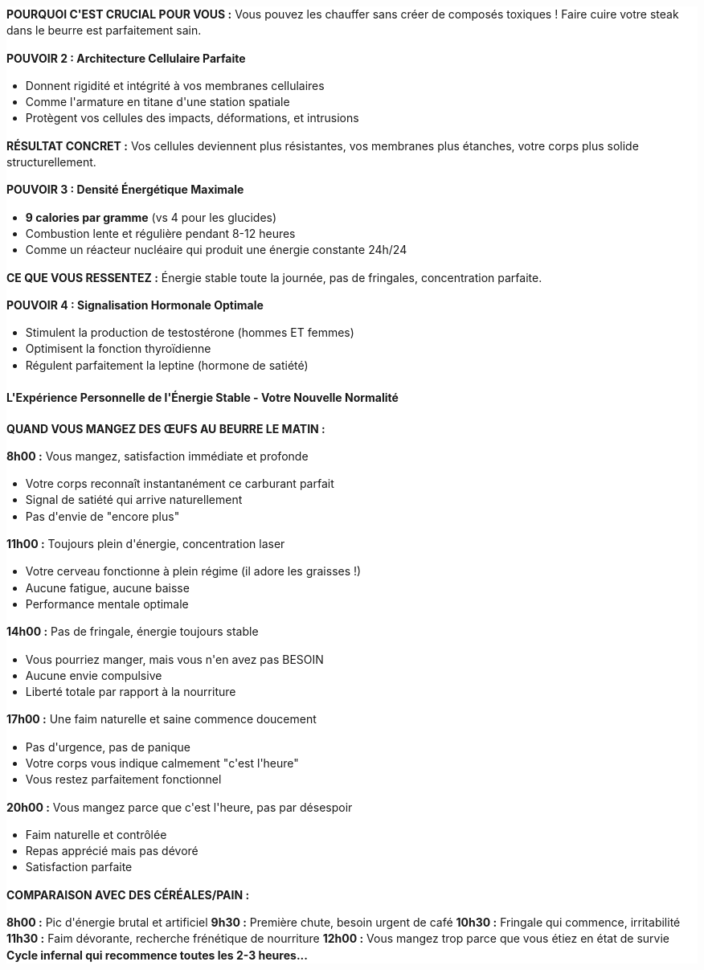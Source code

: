 **POURQUOI C'EST CRUCIAL POUR VOUS :** Vous pouvez les chauffer sans créer de composés toxiques ! Faire cuire votre steak dans le beurre est parfaitement sain.

**POUVOIR 2 : Architecture Cellulaire Parfaite**
- Donnent rigidité et intégrité à vos membranes cellulaires
- Comme l'armature en titane d'une station spatiale
- Protègent vos cellules des impacts, déformations, et intrusions

**RÉSULTAT CONCRET :** Vos cellules deviennent plus résistantes, vos membranes plus étanches, votre corps plus solide structurellement.

**POUVOIR 3 : Densité Énergétique Maximale**
- **9 calories par gramme** (vs 4 pour les glucides)
- Combustion lente et régulière pendant 8-12 heures
- Comme un réacteur nucléaire qui produit une énergie constante 24h/24

**CE QUE VOUS RESSENTEZ :** Énergie stable toute la journée, pas de fringales, concentration parfaite.

**POUVOIR 4 : Signalisation Hormonale Optimale**
- Stimulent la production de testostérone (hommes ET femmes)
- Optimisent la fonction thyroïdienne
- Régulent parfaitement la leptine (hormone de satiété)

#### L'Expérience Personnelle de l'Énergie Stable - Votre Nouvelle Normalité

**QUAND VOUS MANGEZ DES ŒUFS AU BEURRE LE MATIN :**

**8h00 :** Vous mangez, satisfaction immédiate et profonde
- Votre corps reconnaît instantanément ce carburant parfait
- Signal de satiété qui arrive naturellement
- Pas d'envie de "encore plus"

**11h00 :** Toujours plein d'énergie, concentration laser
- Votre cerveau fonctionne à plein régime (il adore les graisses !)
- Aucune fatigue, aucune baisse
- Performance mentale optimale

**14h00 :** Pas de fringale, énergie toujours stable
- Vous pourriez manger, mais vous n'en avez pas BESOIN
- Aucune envie compulsive
- Liberté totale par rapport à la nourriture

**17h00 :** Une faim naturelle et saine commence doucement
- Pas d'urgence, pas de panique
- Votre corps vous indique calmement "c'est l'heure"
- Vous restez parfaitement fonctionnel

**20h00 :** Vous mangez parce que c'est l'heure, pas par désespoir
- Faim naturelle et contrôlée
- Repas apprécié mais pas dévoré
- Satisfaction parfaite

**COMPARAISON AVEC DES CÉRÉALES/PAIN :**

**8h00 :** Pic d'énergie brutal et artificiel
**9h30 :** Première chute, besoin urgent de café
**10h30 :** Fringale qui commence, irritabilité
**11h30 :** Faim dévorante, recherche frénétique de nourriture
**12h00 :** Vous mangez trop parce que vous étiez en état de survie
**Cycle infernal qui recommence toutes les 2-3 heures...**
